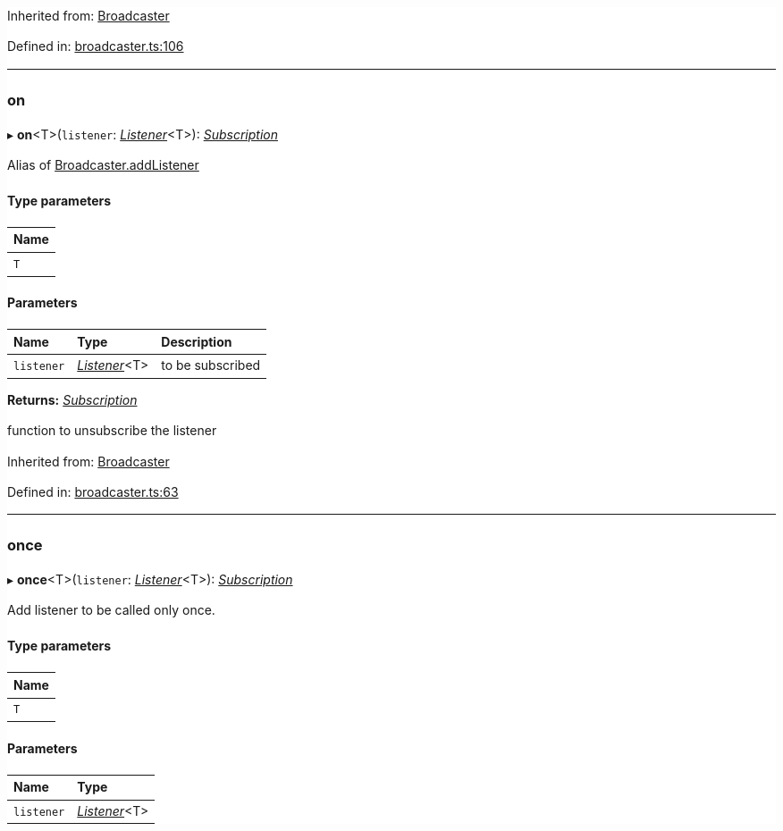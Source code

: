 Inherited from: [Broadcaster](broadcaster.broadcaster-1.md)

Defined in: [broadcaster.ts:106](https://github.com/ivandotv/estacion/blob/cb4a385/src/broadcaster.ts#L106)

___

### on

▸ **on**<T\>(`listener`: [*Listener*](../modules/broadcaster.md#listener)<T\>): [*Subscription*](../modules/broadcaster.md#subscription)

Alias of [Broadcaster.addListener](broadcaster.broadcaster-1.md#addlistener)

#### Type parameters

| Name |
| :------ |
| `T` |

#### Parameters

| Name | Type | Description |
| :------ | :------ | :------ |
| `listener` | [*Listener*](../modules/broadcaster.md#listener)<T\> | to be subscribed |

**Returns:** [*Subscription*](../modules/broadcaster.md#subscription)

function to unsubscribe the listener

Inherited from: [Broadcaster](broadcaster.broadcaster-1.md)

Defined in: [broadcaster.ts:63](https://github.com/ivandotv/estacion/blob/cb4a385/src/broadcaster.ts#L63)

___

### once

▸ **once**<T\>(`listener`: [*Listener*](../modules/broadcaster.md#listener)<T\>): [*Subscription*](../modules/broadcaster.md#subscription)

Add listener to be called only once.

#### Type parameters

| Name |
| :------ |
| `T` |

#### Parameters

| Name | Type |
| :------ | :------ |
| `listener` | [*Listener*](../modules/broadcaster.md#listener)<T\> |

